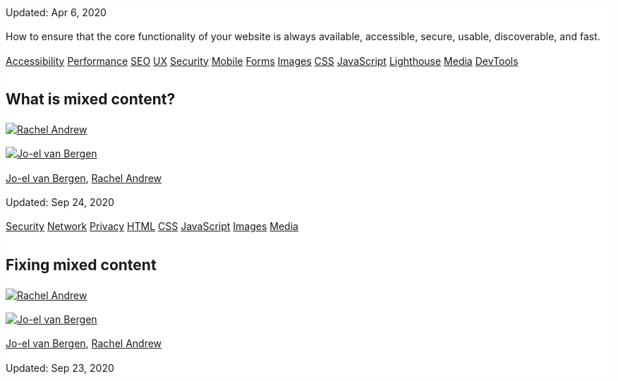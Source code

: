 Updated: Apr 6, 2020

<a href="/covid19/" class="w-card-base__link"></a>

How to ensure that the core functionality of your website is always available, accessible, secure, usable, discoverable, and fast.

<a href="/tags/accessibility/" class="w-chip">Accessibility</a> <a href="/tags/performance/" class="w-chip">Performance</a> <a href="/tags/seo/" class="w-chip">SEO</a> <a href="/tags/ux/" class="w-chip">UX</a> <a href="/tags/security/" class="w-chip">Security</a> <a href="/tags/mobile/" class="w-chip">Mobile</a> <a href="/tags/forms/" class="w-chip">Forms</a> <a href="/tags/images/" class="w-chip">Images</a> <a href="/tags/css/" class="w-chip">CSS</a> <a href="/tags/javascript/" class="w-chip">JavaScript</a> <a href="/tags/lighthouse/" class="w-chip">Lighthouse</a> <a href="/tags/media/" class="w-chip">Media</a> <a href="/tags/devtools/" class="w-chip">DevTools</a>

<a href="/what-is-mixed-content/" class="w-card-base__link"></a>

What is mixed content?
----------------------

[<img src="https://web-dev.imgix.net/image/admin/dUAN2DEXHRT6G6iPrIby.jpg?auto=format&amp;fit=crop&amp;h=40&amp;w=40" alt="Rachel Andrew" class="w-author__image w-author__image--small" sizes="(min-width: 40px) 40px, calc(100vw - 48px)" srcset="https://web-dev.imgix.net/image/admin/dUAN2DEXHRT6G6iPrIby.jpg?fit=crop&amp;h=40&amp;w=40&amp;auto=format&amp;dpr=1&amp;q=75, https://web-dev.imgix.net/image/admin/dUAN2DEXHRT6G6iPrIby.jpg?fit=crop&amp;h=40&amp;w=40&amp;auto=format&amp;dpr=2&amp;q=50 2x, https://web-dev.imgix.net/image/admin/dUAN2DEXHRT6G6iPrIby.jpg?fit=crop&amp;h=40&amp;w=40&amp;auto=format&amp;dpr=3&amp;q=35 3x, https://web-dev.imgix.net/image/admin/dUAN2DEXHRT6G6iPrIby.jpg?fit=crop&amp;h=40&amp;w=40&amp;auto=format&amp;dpr=4&amp;q=23 4x, https://web-dev.imgix.net/image/admin/dUAN2DEXHRT6G6iPrIby.jpg?fit=crop&amp;h=40&amp;w=40&amp;auto=format&amp;dpr=5&amp;q=20 5x" width="40" height="40" />](/authors/rachelandrew/)

[<img src="https://web-dev.imgix.net/image/admin/Qfxylpir4hHF23rUgEQP.jpg?auto=format&amp;fit=crop&amp;h=40&amp;w=40" alt="Jo-el van Bergen" class="w-author__image w-author__image--small" sizes="(min-width: 40px) 40px, calc(100vw - 48px)" srcset="https://web-dev.imgix.net/image/admin/Qfxylpir4hHF23rUgEQP.jpg?fit=crop&amp;h=40&amp;w=40&amp;auto=format&amp;dpr=1&amp;q=75, https://web-dev.imgix.net/image/admin/Qfxylpir4hHF23rUgEQP.jpg?fit=crop&amp;h=40&amp;w=40&amp;auto=format&amp;dpr=2&amp;q=50 2x, https://web-dev.imgix.net/image/admin/Qfxylpir4hHF23rUgEQP.jpg?fit=crop&amp;h=40&amp;w=40&amp;auto=format&amp;dpr=3&amp;q=35 3x, https://web-dev.imgix.net/image/admin/Qfxylpir4hHF23rUgEQP.jpg?fit=crop&amp;h=40&amp;w=40&amp;auto=format&amp;dpr=4&amp;q=23 4x, https://web-dev.imgix.net/image/admin/Qfxylpir4hHF23rUgEQP.jpg?fit=crop&amp;h=40&amp;w=40&amp;auto=format&amp;dpr=5&amp;q=20 5x" width="40" height="40" />](/authors/johyphenel/)

<span class="w-author__name"><a href="/authors/johyphenel/" class="w-author__name-link">Jo-el van Bergen</a>, <a href="/authors/rachelandrew/" class="w-author__name-link">Rachel Andrew</a></span>

Updated: Sep 24, 2020

<a href="/tags/security/" class="w-chip">Security</a> <a href="/tags/network/" class="w-chip">Network</a> <a href="/tags/privacy/" class="w-chip">Privacy</a> <a href="/tags/html/" class="w-chip">HTML</a> <a href="/tags/css/" class="w-chip">CSS</a> <a href="/tags/javascript/" class="w-chip">JavaScript</a> <a href="/tags/images/" class="w-chip">Images</a> <a href="/tags/media/" class="w-chip">Media</a>

<a href="/fixing-mixed-content/" class="w-card-base__link"></a>

Fixing mixed content
--------------------

[<img src="https://web-dev.imgix.net/image/admin/dUAN2DEXHRT6G6iPrIby.jpg?auto=format&amp;fit=crop&amp;h=40&amp;w=40" alt="Rachel Andrew" class="w-author__image w-author__image--small" sizes="(min-width: 40px) 40px, calc(100vw - 48px)" srcset="https://web-dev.imgix.net/image/admin/dUAN2DEXHRT6G6iPrIby.jpg?fit=crop&amp;h=40&amp;w=40&amp;auto=format&amp;dpr=1&amp;q=75, https://web-dev.imgix.net/image/admin/dUAN2DEXHRT6G6iPrIby.jpg?fit=crop&amp;h=40&amp;w=40&amp;auto=format&amp;dpr=2&amp;q=50 2x, https://web-dev.imgix.net/image/admin/dUAN2DEXHRT6G6iPrIby.jpg?fit=crop&amp;h=40&amp;w=40&amp;auto=format&amp;dpr=3&amp;q=35 3x, https://web-dev.imgix.net/image/admin/dUAN2DEXHRT6G6iPrIby.jpg?fit=crop&amp;h=40&amp;w=40&amp;auto=format&amp;dpr=4&amp;q=23 4x, https://web-dev.imgix.net/image/admin/dUAN2DEXHRT6G6iPrIby.jpg?fit=crop&amp;h=40&amp;w=40&amp;auto=format&amp;dpr=5&amp;q=20 5x" width="40" height="40" />](/authors/rachelandrew/)

[<img src="https://web-dev.imgix.net/image/admin/Qfxylpir4hHF23rUgEQP.jpg?auto=format&amp;fit=crop&amp;h=40&amp;w=40" alt="Jo-el van Bergen" class="w-author__image w-author__image--small" sizes="(min-width: 40px) 40px, calc(100vw - 48px)" srcset="https://web-dev.imgix.net/image/admin/Qfxylpir4hHF23rUgEQP.jpg?fit=crop&amp;h=40&amp;w=40&amp;auto=format&amp;dpr=1&amp;q=75, https://web-dev.imgix.net/image/admin/Qfxylpir4hHF23rUgEQP.jpg?fit=crop&amp;h=40&amp;w=40&amp;auto=format&amp;dpr=2&amp;q=50 2x, https://web-dev.imgix.net/image/admin/Qfxylpir4hHF23rUgEQP.jpg?fit=crop&amp;h=40&amp;w=40&amp;auto=format&amp;dpr=3&amp;q=35 3x, https://web-dev.imgix.net/image/admin/Qfxylpir4hHF23rUgEQP.jpg?fit=crop&amp;h=40&amp;w=40&amp;auto=format&amp;dpr=4&amp;q=23 4x, https://web-dev.imgix.net/image/admin/Qfxylpir4hHF23rUgEQP.jpg?fit=crop&amp;h=40&amp;w=40&amp;auto=format&amp;dpr=5&amp;q=20 5x" width="40" height="40" />](/authors/johyphenel/)

<span class="w-author__name"><a href="/authors/johyphenel/" class="w-author__name-link">Jo-el van Bergen</a>, <a href="/authors/rachelandrew/" class="w-author__name-link">Rachel Andrew</a></span>

Updated: Sep 23, 2020
